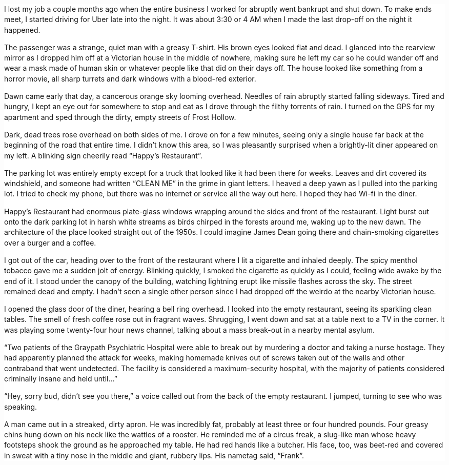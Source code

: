I lost my job a couple months ago when the entire business I worked for abruptly went bankrupt and shut down. To make ends meet, I started driving for Uber late into the night. It was about 3:30 or 4 AM when I made the last drop-off on the night it happened. 

The passenger was a strange, quiet man with a greasy T-shirt. His brown eyes looked flat and dead. I glanced into the rearview mirror as I dropped him off at a Victorian house in the middle of nowhere, making sure he left my car so he could wander off and wear a mask made of human skin or whatever people like that did on their days off. The house looked like something from a horror movie, all sharp turrets and dark windows with a blood-red exterior.

Dawn came early that day, a cancerous orange sky looming overhead. Needles of rain abruptly started falling sideways. Tired and hungry, I kept an eye out for somewhere to stop and eat as I drove through the filthy torrents of rain. I turned on the GPS for my apartment and sped through the dirty, empty streets of Frost Hollow.

Dark, dead trees rose overhead on both sides of me. I drove on for a few minutes, seeing only a single house far back at the beginning of the road that entire time. I didn’t know this area, so I was pleasantly surprised when a brightly-lit diner appeared on my left. A blinking sign cheerily read “Happy’s Restaurant”. 

The parking lot was entirely empty except for a truck that looked like it had been there for weeks. Leaves and dirt covered its windshield, and someone had written “CLEAN ME” in the grime in giant letters. I heaved a deep yawn as I pulled into the parking lot. I tried to check my phone, but there was no internet or service all the way out here. I hoped they had Wi-fi in the diner.

Happy’s Restaurant had enormous plate-glass windows wrapping around the sides and front of the restaurant. Light burst out onto the dark parking lot in harsh white streams as birds chirped in the forests around me, waking up to the new dawn. The architecture of the place looked straight out of the 1950s. I could imagine James Dean going there and chain-smoking cigarettes over a burger and a coffee.

I got out of the car, heading over to the front of the restaurant where I lit a cigarette and inhaled deeply. The spicy menthol tobacco gave me a sudden jolt of energy. Blinking quickly, I smoked the cigarette as quickly as I could, feeling wide awake by the end of it. I stood under the canopy of the building, watching lightning erupt like missile flashes across the sky. The street remained dead and empty. I hadn’t seen a single other person since I had dropped off the weirdo at the nearby Victorian house.

I opened the glass door of the diner, hearing a bell ring overhead. I looked into the empty restaurant, seeing its sparkling clean tables. The smell of fresh coffee rose out in fragrant waves. Shrugging, I went down and sat at a table next to a TV in the corner. It was playing some twenty-four hour news channel, talking about a mass break-out in a nearby mental asylum.

“Two patients of the Graypath Psychiatric Hospital were able to break out by murdering a doctor and taking a nurse hostage. They had apparently planned the attack for weeks, making homemade knives out of screws taken out of the walls and other contraband that went undetected. The facility is considered a maximum-security hospital, with the majority of patients considered criminally insane and held until…”

“Hey, sorry bud, didn’t see you there,” a voice called out from the back of the empty restaurant. I jumped, turning to see who was speaking.

A man came out in a streaked, dirty apron. He was incredibly fat, probably at least three or four hundred pounds. Four greasy chins hung down on his neck like the wattles of a rooster. He reminded me of a circus freak, a slug-like man whose heavy footsteps shook the ground as he approached my table. He had red hands like a butcher. His face, too, was beet-red and covered in sweat with a tiny nose in the middle and giant, rubbery lips. His nametag said, “Frank”.
